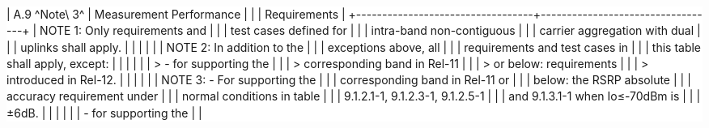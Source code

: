 | A.9 ^Note\ 3^                    | Measurement Performance          |
|                                  | Requirements                     |
+----------------------------------+----------------------------------+
| NOTE 1: Only requirements and    |                                  |
| test cases defined for           |                                  |
| intra-band non-contiguous        |                                  |
| carrier aggregation with dual    |                                  |
| uplinks shall apply.             |                                  |
|                                  |                                  |
| NOTE 2: In addition to the       |                                  |
| exceptions above, all            |                                  |
| requirements and test cases in   |                                  |
| this table shall apply, except:  |                                  |
|                                  |                                  |
| > \- for supporting the          |                                  |
| > corresponding band in Rel-11   |                                  |
| > or below: requirements         |                                  |
| > introduced in Rel-12.          |                                  |
|                                  |                                  |
| NOTE 3: - For supporting the     |                                  |
| corresponding band in Rel-11 or  |                                  |
| below: the RSRP absolute         |                                  |
| accuracy requirement under       |                                  |
| normal conditions in table       |                                  |
| 9.1.2.1-1, 9.1.2.3-1, 9.1.2.5-1  |                                  |
| and 9.1.3.1-1 when Io≤-70dBm is  |                                  |
| ±6dB.                            |                                  |
|                                  |                                  |
| \- for supporting the            |                                  |
